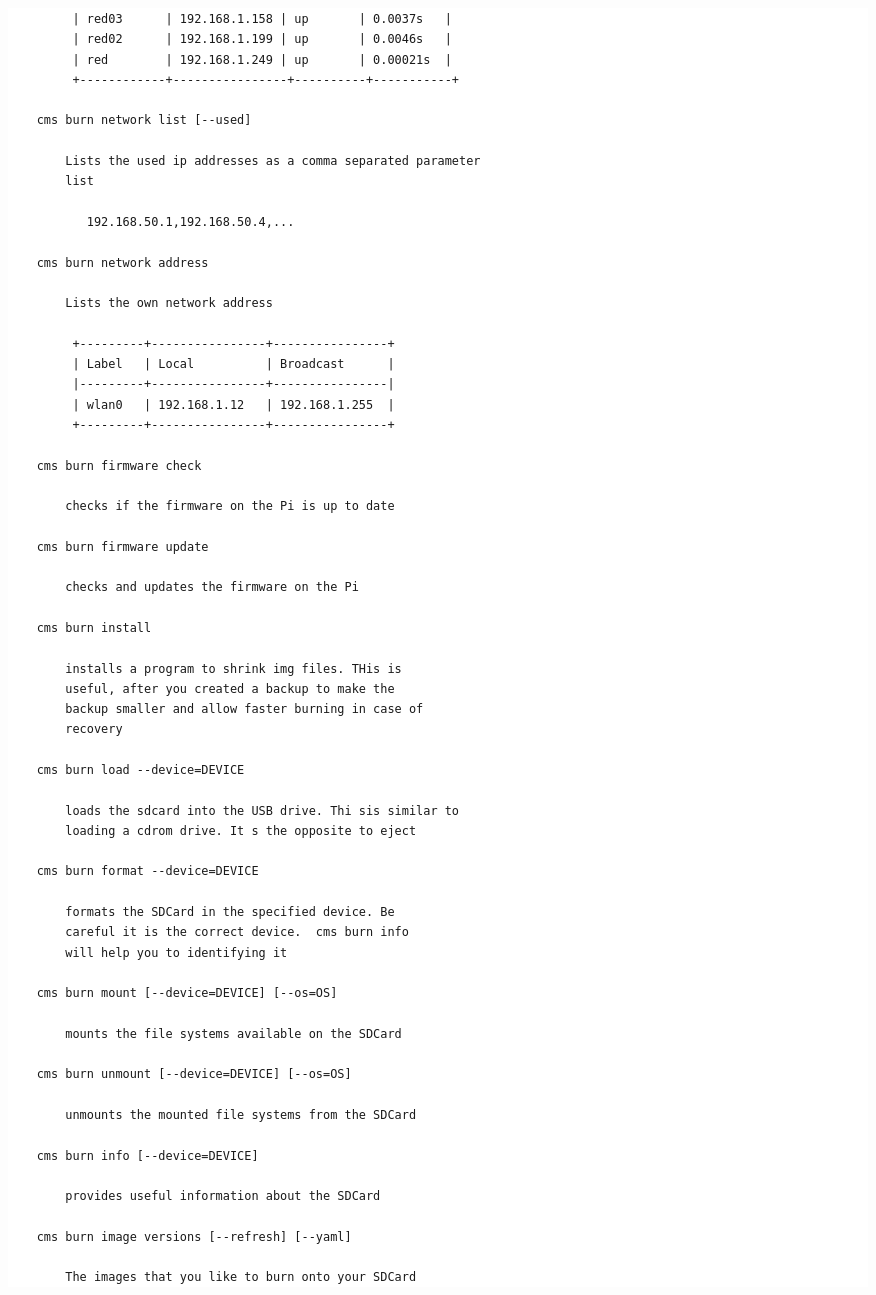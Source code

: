 ```
         | red03      | 192.168.1.158 | up       | 0.0037s   |
         | red02      | 192.168.1.199 | up       | 0.0046s   |
         | red        | 192.168.1.249 | up       | 0.00021s  |
         +------------+----------------+----------+-----------+

    cms burn network list [--used]

        Lists the used ip addresses as a comma separated parameter
        list

           192.168.50.1,192.168.50.4,...

    cms burn network address

        Lists the own network address

         +---------+----------------+----------------+
         | Label   | Local          | Broadcast      |
         |---------+----------------+----------------|
         | wlan0   | 192.168.1.12   | 192.168.1.255  |
         +---------+----------------+----------------+

    cms burn firmware check

        checks if the firmware on the Pi is up to date

    cms burn firmware update

        checks and updates the firmware on the Pi

    cms burn install

        installs a program to shrink img files. THis is
        useful, after you created a backup to make the
        backup smaller and allow faster burning in case of
        recovery

    cms burn load --device=DEVICE

        loads the sdcard into the USB drive. Thi sis similar to
        loading a cdrom drive. It s the opposite to eject

    cms burn format --device=DEVICE

        formats the SDCard in the specified device. Be
        careful it is the correct device.  cms burn info
        will help you to identifying it

    cms burn mount [--device=DEVICE] [--os=OS]

        mounts the file systems available on the SDCard

    cms burn unmount [--device=DEVICE] [--os=OS]

        unmounts the mounted file systems from the SDCard

    cms burn info [--device=DEVICE]

        provides useful information about the SDCard

    cms burn image versions [--refresh] [--yaml]

        The images that you like to burn onto your SDCard
```